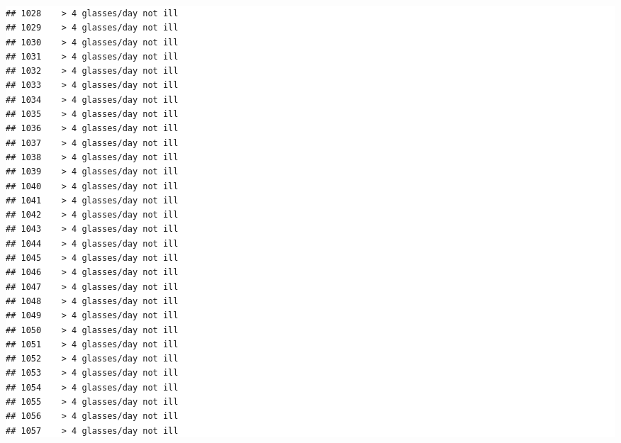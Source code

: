     ## 1028    > 4 glasses/day not ill
    ## 1029    > 4 glasses/day not ill
    ## 1030    > 4 glasses/day not ill
    ## 1031    > 4 glasses/day not ill
    ## 1032    > 4 glasses/day not ill
    ## 1033    > 4 glasses/day not ill
    ## 1034    > 4 glasses/day not ill
    ## 1035    > 4 glasses/day not ill
    ## 1036    > 4 glasses/day not ill
    ## 1037    > 4 glasses/day not ill
    ## 1038    > 4 glasses/day not ill
    ## 1039    > 4 glasses/day not ill
    ## 1040    > 4 glasses/day not ill
    ## 1041    > 4 glasses/day not ill
    ## 1042    > 4 glasses/day not ill
    ## 1043    > 4 glasses/day not ill
    ## 1044    > 4 glasses/day not ill
    ## 1045    > 4 glasses/day not ill
    ## 1046    > 4 glasses/day not ill
    ## 1047    > 4 glasses/day not ill
    ## 1048    > 4 glasses/day not ill
    ## 1049    > 4 glasses/day not ill
    ## 1050    > 4 glasses/day not ill
    ## 1051    > 4 glasses/day not ill
    ## 1052    > 4 glasses/day not ill
    ## 1053    > 4 glasses/day not ill
    ## 1054    > 4 glasses/day not ill
    ## 1055    > 4 glasses/day not ill
    ## 1056    > 4 glasses/day not ill
    ## 1057    > 4 glasses/day not ill